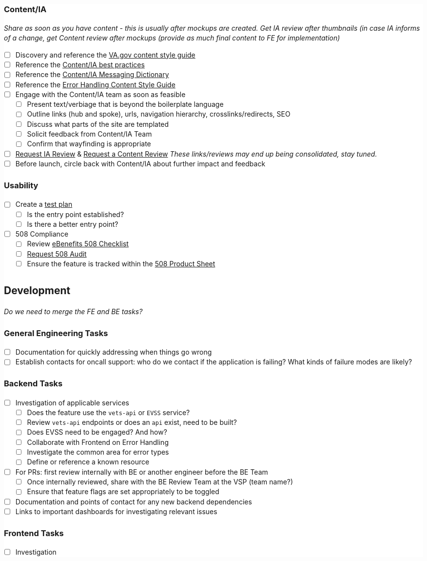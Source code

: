 ### Content/IA  
_Share as soon as you have content - this is usually after mockups are created.  Get IA review after thumbnails (in case IA informs of a change, get Content review after mockups (provide as much final content to FE for implementation)_  
- [ ] Discovery and reference the [VA.gov content style guide](https://design.va.gov/content-style-guide/)
- [ ] Reference the [Content/IA best practices](https://github.com/department-of-veterans-affairs/va.gov-team/blob/master/platform/content/content-review-process.md)
- [ ] Reference the [Content/IA Messaging Dictionary](https://github.com/department-of-veterans-affairs/va.gov-team/tree/master/platform/design/design-system/guidelines/error-handling)
- [ ] Reference the [Error Handling Content Style Guide](https://github.com/department-of-veterans-affairs/va.gov-team/tree/master/platform/design/design-system/guidelines/error-handling)  
- [ ] Engage with the Content/IA team as soon as feasible  
  - [ ] Present text/verbiage that is beyond the boilerplate language   
  - [ ] Outline links (hub and spoke), urls, navigation hierarchy, crosslinks/redirects, SEO   
  - [ ] Discuss what parts of the site are templated
  - [ ] Solicit feedback from Content/IA Team
  - [ ] Confirm that wayfinding is appropriate
- [ ] [Request IA Review](https://github.com/department-of-veterans-affairs/va.gov-team/blob/master/platform/information-architecture/working-with-ia.md) & [Request a Content Review](https://github.com/department-of-veterans-affairs/va.gov-team/blob/master/platform/content/content-review-process.md)
_These links/reviews may end up being consolidated, stay tuned._
- [ ] Before launch, circle back with Content/IA about further impact and feedback  

### Usability
- [ ] Create a [test plan](https://github.com/department-of-veterans-affairs/va.gov-team/blob/master/products/identity-personalization/direct-deposit/discovery-research/usability-research/research-plan.md)
  - [ ] Is the entry point established?
  - [ ] Is there a better entry point?
- [ ] 508 Compliance
  - [ ] Review [eBenefits 508 Checklist](https://github.com/department-of-veterans-affairs/va.gov-team/blob/master/teams/vsa/teams/ebenefits/508-checklist-wip.md)
  - [ ] [Request 508 Audit](https://github.com/department-of-veterans-affairs/va.gov-team/blob/master/platform/accessibility/508-request-prelaunch-review.md)
  - [ ] Ensure the feature is tracked within the [508 Product Sheet](https://github.com/department-of-veterans-affairs/va.gov-team/blob/master/platform/accessibility/508-product-review-list.md)  

## Development
_Do we need to merge the FE and BE tasks?_  
### General Engineering Tasks  
- [ ] Documentation for quickly addressing when things go wrong  
- [ ] Establish contacts for oncall support: who do we contact if the application is failing?  What kinds of failure modes are likely?  
### Backend Tasks  
- [ ] Investigation of applicable services  
  - [ ] Does the feature use the `vets-api` or `EVSS` service?
  - [ ] Review `vets-api` endpoints or does an `api` exist, need to be built?
  - [ ] Does EVSS need to be engaged? And how?
  - [ ] Collaborate with Frontend on Error Handling
  - [ ] Investigate  the common area for error types
  - [ ] Define or reference a known resource
- [ ] For PRs: first review internally with BE or another engineer before the BE Team
  - [ ] Once internally reviewed, share with the BE Review Team at the VSP (team name?)
  - [ ] Ensure that feature flags are set appropriately to be toggled
- [ ] Documentation and points of contact for any new backend dependencies
- [ ] Links to important dashboards for investigating relevant issues
### Frontend Tasks
- [ ] Investigation